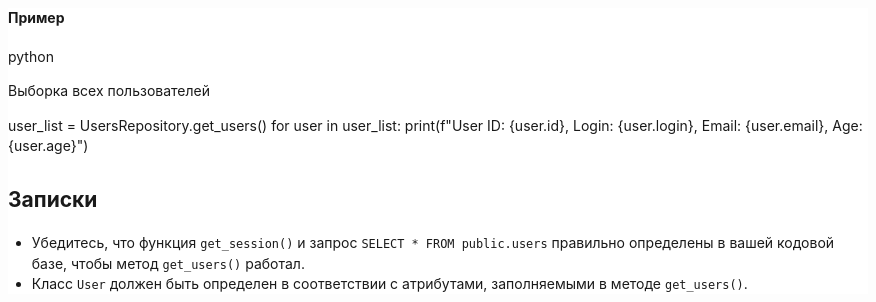#### Пример

python


Выборка всех пользователей

user_list = UsersRepository.get_users()
for user in user_list:
    print(f"User ID: {user.id}, Login: {user.login}, Email: {user.email}, Age: {user.age}")


## Записки
- Убедитесь, что функция `get_session()` и запрос `SELECT * FROM public.users` правильно определены в вашей кодовой базе, чтобы метод `get_users()` работал.
- Класс `User` должен быть определен в соответствии с атрибутами, заполняемыми в методе `get_users()`.

